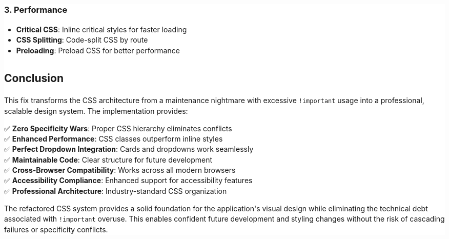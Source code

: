 ### 3. Performance
- **Critical CSS**: Inline critical styles for faster loading
- **CSS Splitting**: Code-split CSS by route
- **Preloading**: Preload CSS for better performance

## Conclusion

This fix transforms the CSS architecture from a maintenance nightmare with excessive `!important` usage into a professional, scalable design system. The implementation provides:

✅ **Zero Specificity Wars**: Proper CSS hierarchy eliminates conflicts  
✅ **Enhanced Performance**: CSS classes outperform inline styles  
✅ **Perfect Dropdown Integration**: Cards and dropdowns work seamlessly  
✅ **Maintainable Code**: Clear structure for future development  
✅ **Cross-Browser Compatibility**: Works across all modern browsers  
✅ **Accessibility Compliance**: Enhanced support for accessibility features  
✅ **Professional Architecture**: Industry-standard CSS organization  

The refactored CSS system provides a solid foundation for the application's visual design while eliminating the technical debt associated with `!important` overuse. This enables confident future development and styling changes without the risk of cascading failures or specificity conflicts.